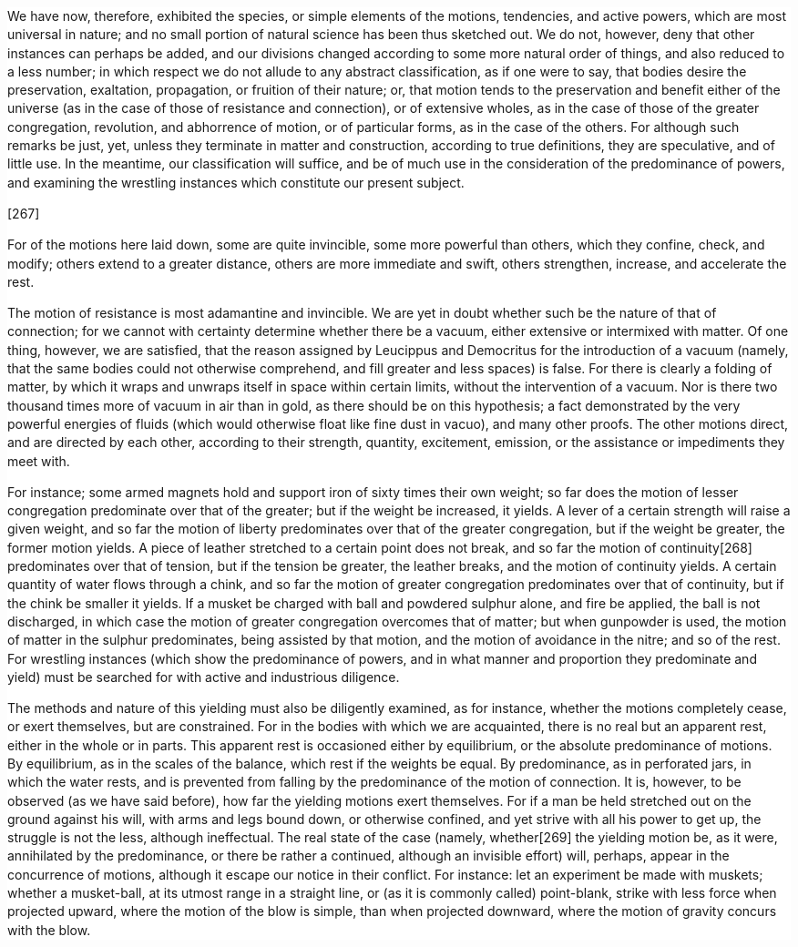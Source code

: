 We have now, therefore, exhibited the species, or simple elements of the motions, tendencies, and active powers, which are most universal in nature; and no small portion of natural science has been thus sketched out. We do not, however, deny that other instances can perhaps be added, and our divisions changed according to some more natural order of things, and also reduced to a less number; in which respect we do not allude to any abstract classification, as if one were to say, that bodies desire the preservation, exaltation, propagation, or fruition of their nature; or, that motion tends to the preservation and benefit either of the universe (as in the case of those of resistance and connection), or of extensive wholes, as in the case of those of the greater congregation, revolution, and abhorrence of motion, or of particular forms, as in the case of the others. For although such remarks be just, yet, unless they terminate in matter and construction, according to true definitions, they are speculative, and of little use. In the meantime, our classification will suffice, and be of much use in the consideration of the predominance of powers, and examining the wrestling instances which constitute our present subject.

[267]

For of the motions here laid down, some are quite invincible, some more powerful than others, which they confine, check, and modify; others extend to a greater distance, others are more immediate and swift, others strengthen, increase, and accelerate the rest.

The motion of resistance is most adamantine and invincible. We are yet in doubt whether such be the nature of that of connection; for we cannot with certainty determine whether there be a vacuum, either extensive or intermixed with matter. Of one thing, however, we are satisfied, that the reason assigned by Leucippus and Democritus for the introduction of a vacuum (namely, that the same bodies could not otherwise comprehend, and fill greater and less spaces) is false. For there is clearly a folding of matter, by which it wraps and unwraps itself in space within certain limits, without the intervention of a vacuum. Nor is there two thousand times more of vacuum in air than in gold, as there should be on this hypothesis; a fact demonstrated by the very powerful energies of fluids (which would otherwise float like fine dust in vacuo), and many other proofs. The other motions direct, and are directed by each other, according to their strength, quantity, excitement, emission, or the assistance or impediments they meet with.

For instance; some armed magnets hold and support iron of sixty times their own weight; so far does the motion of lesser congregation predominate over that of the greater; but if the weight be increased, it yields. A lever of a certain strength will raise a given weight, and so far the motion of liberty predominates over that of the greater congregation, but if the weight be greater, the former motion yields. A piece of leather stretched to a certain point does not break, and so far the motion of continuity[268] predominates over that of tension, but if the tension be greater, the leather breaks, and the motion of continuity yields. A certain quantity of water flows through a chink, and so far the motion of greater congregation predominates over that of continuity, but if the chink be smaller it yields. If a musket be charged with ball and powdered sulphur alone, and fire be applied, the ball is not discharged, in which case the motion of greater congregation overcomes that of matter; but when gunpowder is used, the motion of matter in the sulphur predominates, being assisted by that motion, and the motion of avoidance in the nitre; and so of the rest. For wrestling instances (which show the predominance of powers, and in what manner and proportion they predominate and yield) must be searched for with active and industrious diligence.

The methods and nature of this yielding must also be diligently examined, as for instance, whether the motions completely cease, or exert themselves, but are constrained. For in the bodies with which we are acquainted, there is no real but an apparent rest, either in the whole or in parts. This apparent rest is occasioned either by equilibrium, or the absolute predominance of motions. By equilibrium, as in the scales of the balance, which rest if the weights be equal. By predominance, as in perforated jars, in which the water rests, and is prevented from falling by the predominance of the motion of connection. It is, however, to be observed (as we have said before), how far the yielding motions exert themselves. For if a man be held stretched out on the ground against his will, with arms and legs bound down, or otherwise confined, and yet strive with all his power to get up, the struggle is not the less, although ineffectual. The real state of the case (namely, whether[269] the yielding motion be, as it were, annihilated by the predominance, or there be rather a continued, although an invisible effort) will, perhaps, appear in the concurrence of motions, although it escape our notice in their conflict. For instance: let an experiment be made with muskets; whether a musket-ball, at its utmost range in a straight line, or (as it is commonly called) point-blank, strike with less force when projected upward, where the motion of the blow is simple, than when projected downward, where the motion of gravity concurs with the blow.
